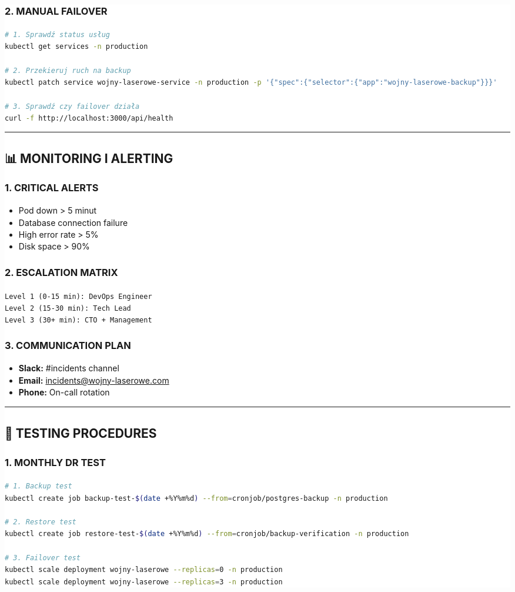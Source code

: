 ### 2. **MANUAL FAILOVER**
```bash
# 1. Sprawdź status usług
kubectl get services -n production

# 2. Przekieruj ruch na backup
kubectl patch service wojny-laserowe-service -n production -p '{"spec":{"selector":{"app":"wojny-laserowe-backup"}}}'

# 3. Sprawdź czy failover działa
curl -f http://localhost:3000/api/health
```

---

## 📊 MONITORING I ALERTING

### 1. **CRITICAL ALERTS**
- Pod down > 5 minut
- Database connection failure
- High error rate > 5%
- Disk space > 90%

### 2. **ESCALATION MATRIX**
```
Level 1 (0-15 min): DevOps Engineer
Level 2 (15-30 min): Tech Lead
Level 3 (30+ min): CTO + Management
```

### 3. **COMMUNICATION PLAN**
- **Slack:** #incidents channel
- **Email:** incidents@wojny-laserowe.com
- **Phone:** On-call rotation

---

## 🧪 TESTING PROCEDURES

### 1. **MONTHLY DR TEST**
```bash
# 1. Backup test
kubectl create job backup-test-$(date +%Y%m%d) --from=cronjob/postgres-backup -n production

# 2. Restore test
kubectl create job restore-test-$(date +%Y%m%d) --from=cronjob/backup-verification -n production

# 3. Failover test
kubectl scale deployment wojny-laserowe --replicas=0 -n production
kubectl scale deployment wojny-laserowe --replicas=3 -n production
```
